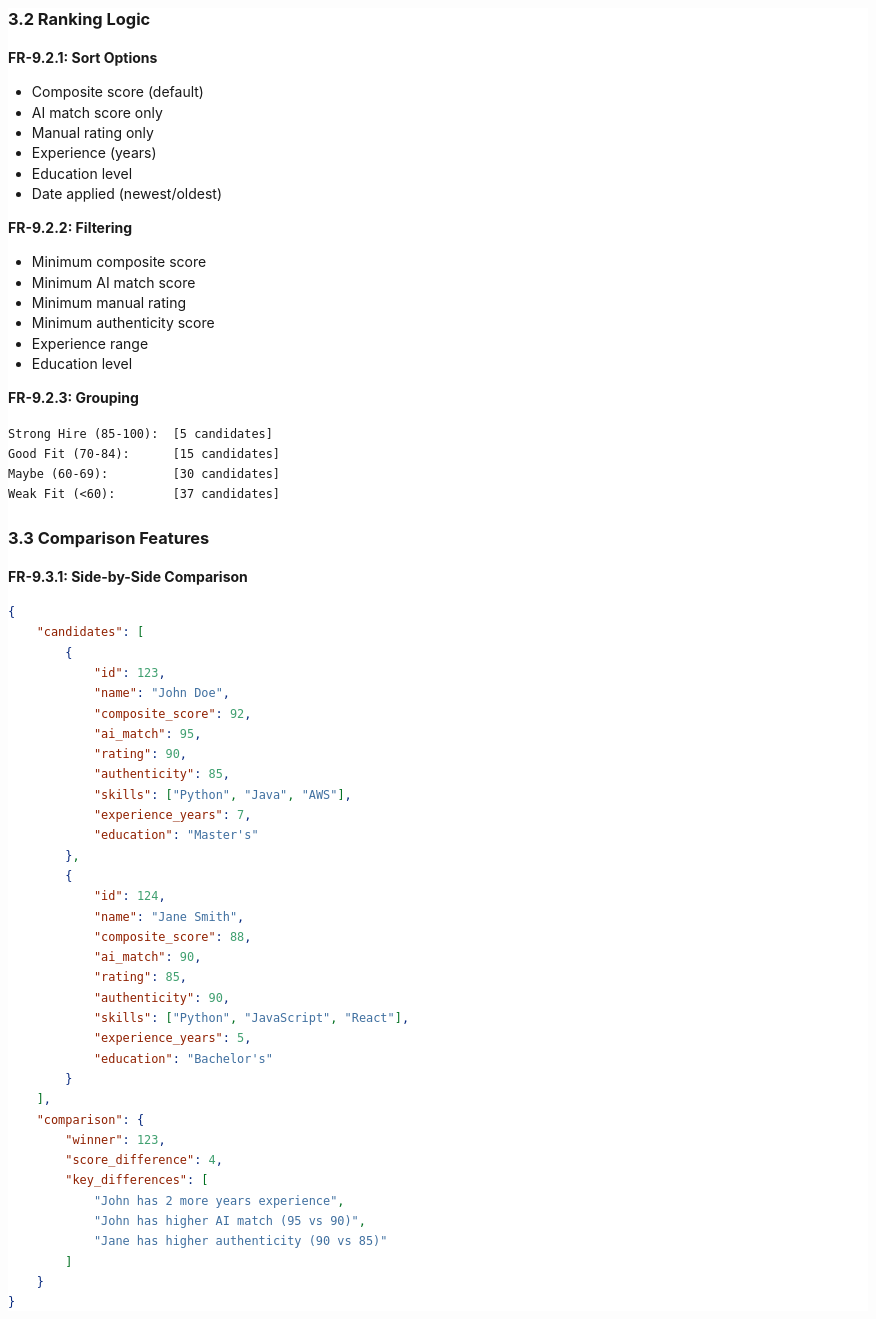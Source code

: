 ### 3.2 Ranking Logic

**FR-9.2.1: Sort Options**
- Composite score (default)
- AI match score only
- Manual rating only
- Experience (years)
- Education level
- Date applied (newest/oldest)

**FR-9.2.2: Filtering**
- Minimum composite score
- Minimum AI match score
- Minimum manual rating
- Minimum authenticity score
- Experience range
- Education level

**FR-9.2.3: Grouping**
```
Strong Hire (85-100):  [5 candidates]
Good Fit (70-84):      [15 candidates]
Maybe (60-69):         [30 candidates]
Weak Fit (<60):        [37 candidates]
```

### 3.3 Comparison Features

**FR-9.3.1: Side-by-Side Comparison**
```json
{
    "candidates": [
        {
            "id": 123,
            "name": "John Doe",
            "composite_score": 92,
            "ai_match": 95,
            "rating": 90,
            "authenticity": 85,
            "skills": ["Python", "Java", "AWS"],
            "experience_years": 7,
            "education": "Master's"
        },
        {
            "id": 124,
            "name": "Jane Smith",
            "composite_score": 88,
            "ai_match": 90,
            "rating": 85,
            "authenticity": 90,
            "skills": ["Python", "JavaScript", "React"],
            "experience_years": 5,
            "education": "Bachelor's"
        }
    ],
    "comparison": {
        "winner": 123,
        "score_difference": 4,
        "key_differences": [
            "John has 2 more years experience",
            "John has higher AI match (95 vs 90)",
            "Jane has higher authenticity (90 vs 85)"
        ]
    }
}
```